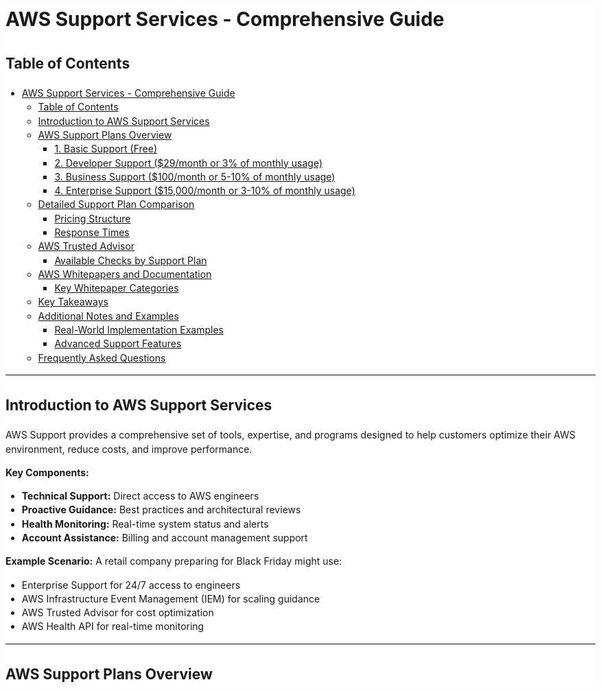 # AWS Support Services - Comprehensive Guide

## Table of Contents
- [AWS Support Services - Comprehensive Guide](#aws-support-services---comprehensive-guide)
  - [Table of Contents](#table-of-contents)
  - [Introduction to AWS Support Services](#introduction-to-aws-support-services)
  - [AWS Support Plans Overview](#aws-support-plans-overview)
    - [1. Basic Support (Free)](#1-basic-support-free)
    - [2. Developer Support ($29/month or 3% of monthly usage)](#2-developer-support-29month-or-3-of-monthly-usage)
    - [3. Business Support ($100/month or 5-10% of monthly usage)](#3-business-support-100month-or-5-10-of-monthly-usage)
    - [4. Enterprise Support ($15,000/month or 3-10% of monthly usage)](#4-enterprise-support-15000month-or-3-10-of-monthly-usage)
  - [Detailed Support Plan Comparison](#detailed-support-plan-comparison)
    - [Pricing Structure](#pricing-structure)
    - [Response Times](#response-times)
  - [AWS Trusted Advisor](#aws-trusted-advisor)
    - [Available Checks by Support Plan](#available-checks-by-support-plan)
  - [AWS Whitepapers and Documentation](#aws-whitepapers-and-documentation)
    - [Key Whitepaper Categories](#key-whitepaper-categories)
  - [Key Takeaways](#key-takeaways)
  - [Additional Notes and Examples](#additional-notes-and-examples)
    - [Real-World Implementation Examples](#real-world-implementation-examples)
    - [Advanced Support Features](#advanced-support-features)
  - [Frequently Asked Questions](#frequently-asked-questions)

---

## Introduction to AWS Support Services

AWS Support provides a comprehensive set of tools, expertise, and programs designed to help customers optimize their AWS environment, reduce costs, and improve performance.

**Key Components:**
- **Technical Support:** Direct access to AWS engineers
- **Proactive Guidance:** Best practices and architectural reviews
- **Health Monitoring:** Real-time system status and alerts
- **Account Assistance:** Billing and account management support

**Example Scenario:**
A retail company preparing for Black Friday might use:
- Enterprise Support for 24/7 access to engineers
- AWS Infrastructure Event Management (IEM) for scaling guidance
- AWS Trusted Advisor for cost optimization
- AWS Health API for real-time monitoring

---

## AWS Support Plans Overview
